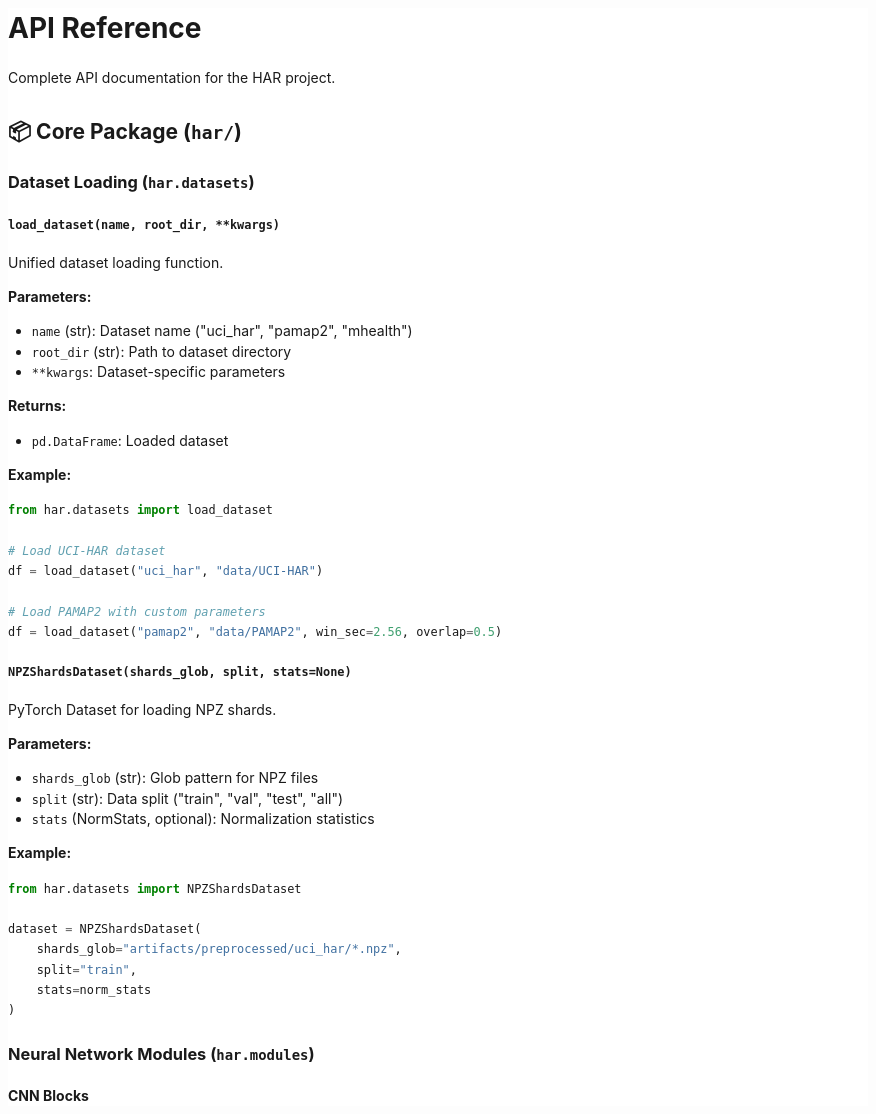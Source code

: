 # API Reference

Complete API documentation for the HAR project.

## 📦 Core Package (`har/`)

### Dataset Loading (`har.datasets`)

#### `load_dataset(name, root_dir, **kwargs)`
Unified dataset loading function.

**Parameters:**
- `name` (str): Dataset name ("uci_har", "pamap2", "mhealth")
- `root_dir` (str): Path to dataset directory
- `**kwargs`: Dataset-specific parameters

**Returns:**
- `pd.DataFrame`: Loaded dataset

**Example:**
```python
from har.datasets import load_dataset

# Load UCI-HAR dataset
df = load_dataset("uci_har", "data/UCI-HAR")

# Load PAMAP2 with custom parameters
df = load_dataset("pamap2", "data/PAMAP2", win_sec=2.56, overlap=0.5)
```

#### `NPZShardsDataset(shards_glob, split, stats=None)`
PyTorch Dataset for loading NPZ shards.

**Parameters:**
- `shards_glob` (str): Glob pattern for NPZ files
- `split` (str): Data split ("train", "val", "test", "all")
- `stats` (NormStats, optional): Normalization statistics

**Example:**
```python
from har.datasets import NPZShardsDataset

dataset = NPZShardsDataset(
    shards_glob="artifacts/preprocessed/uci_har/*.npz",
    split="train",
    stats=norm_stats
)
```

### Neural Network Modules (`har.modules`)

#### CNN Blocks
